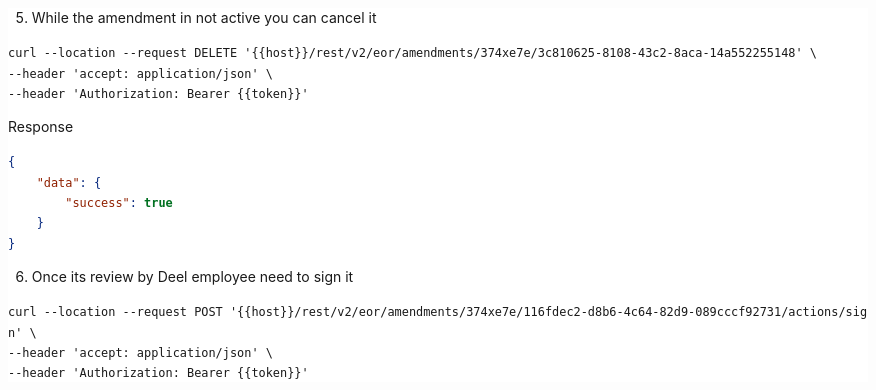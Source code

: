 5. While the amendment in not active you can cancel it

```shell
curl --location --request DELETE '{{host}}/rest/v2/eor/amendments/374xe7e/3c810625-8108-43c2-8aca-14a552255148' \
--header 'accept: application/json' \
--header 'Authorization: Bearer {{token}}'
```

Response

```json
{
    "data": {
        "success": true
    }
}
```

6. Once its review by Deel employee need to sign it

```shell
curl --location --request POST '{{host}}/rest/v2/eor/amendments/374xe7e/116fdec2-d8b6-4c64-82d9-089cccf92731/actions/sign' \
--header 'accept: application/json' \
--header 'Authorization: Bearer {{token}}'
```
